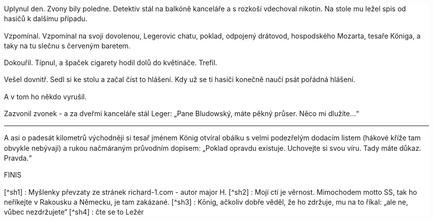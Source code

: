 
Uplynul den. Zvony bily poledne. Detektiv stál na balkóně kanceláře a s rozkoší vdechoval nikotin. Na stole mu ležel spis od hasičů k dalšímu případu.

Vzpomínal. Vzpomínal na svoji dovolenou, Legerovic chatu, poklad, odpojený drátovod, hospodského Mozarta, tesaře Königa, a taky na tu slečnu s červeným baretem.

Dokouřil. Típnul, a špaček cigarety hodil dolů do květináče. Trefil.

Vešel dovnitř. Sedl si ke stolu a začal číst to hlášení. Kdy už se ti hasiči konečně naučí psát pořádná hlášení.

A v tom ho někdo vyrušil.

Zazvonil zvonek - a za dveřmi kanceláře stál Leger: „Pane Bludowský, máte pěkný průser. Něco mi dlužíte...“

---

A asi o padesát kilometrů východněji si tesař jménem König otvíral obálku s velmi podezřelým dodacím listem (hákové kříže tam obvykle nebývají) a rukou načmáraným průvodním dopisem: „Poklad opravdu existuje. Uchovejte si svou víru. Tady máte důkaz. Pravda.“

FINIS
   
[^sh1] : Myšlenky převzaty ze stránek richard-1.com - autor major H.
[^sh2] : Mojí ctí je věrnost. Mimochodem motto SS, tak ho neříkejte v Rakousku a Německu, je tam zakázané.
[^sh3] : Kōnig, ačkoliv dobře věděl, že ho zdržuje, mu na to říkal: „ale ne, vůbec nezdržujete“
[^sh4] : čte se to Ležér

